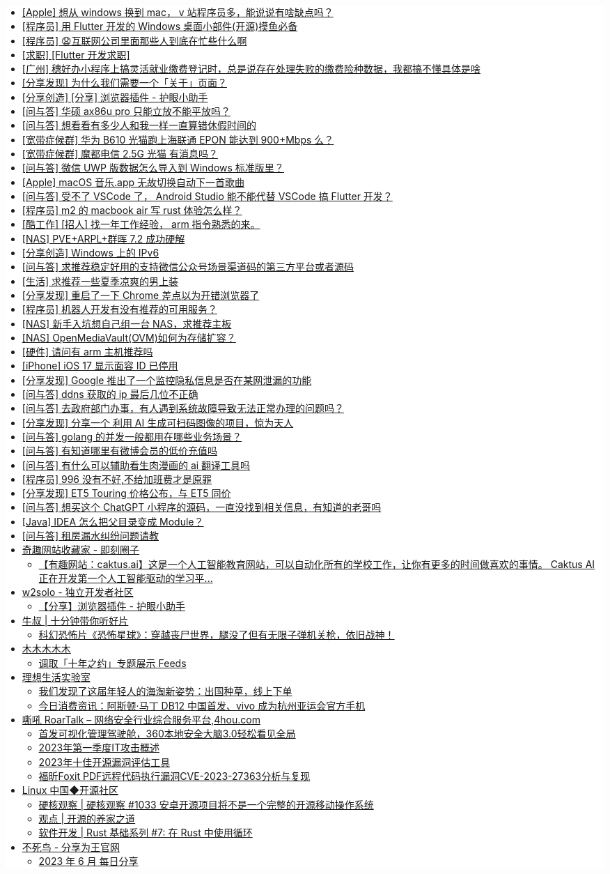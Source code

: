   - [[Apple] 想从 windows 换到 mac， v 站程序员多，能说说有啥缺点吗？](https://www.v2ex.com/t/949131#reply10)
  - [[程序员] 用 Flutter 开发的 Windows 桌面小部件(开源)摸鱼必备](https://www.v2ex.com/t/949130#reply2)
  - [[程序员] 😧互联网公司里面那些人到底在忙些什么啊](https://www.v2ex.com/t/949129#reply7)
  - [[求职] [Flutter 开发求职]](https://www.v2ex.com/t/949128#reply0)
  - [[广州] 穗好办小程序上搞灵活就业缴费登记时，总是说存在处理失败的缴费险种数据，我都搞不懂具体是啥](https://www.v2ex.com/t/949127#reply0)
  - [[分享发现] 为什么我们需要一个「关于」页面？](https://www.v2ex.com/t/949125#reply0)
  - [[分享创造] [分享] 浏览器插件 - 护眼小助手](https://www.v2ex.com/t/949124#reply0)
  - [[问与答] 华硕 ax86u pro 只能立放不能平放吗？](https://www.v2ex.com/t/949123#reply6)
  - [[问与答] 想看看有多少人和我一样一直算错休假时间的](https://www.v2ex.com/t/949122#reply3)
  - [[宽带症候群] 华为 B610 光猫跑上海联通 EPON 能达到 900+Mbps 么？](https://www.v2ex.com/t/949121#reply3)
  - [[宽带症候群] 魔都电信 2.5G 光猫 有消息吗？](https://www.v2ex.com/t/949120#reply4)
  - [[问与答] 微信 UWP 版数据怎么导入到 Windows 标准版里？](https://www.v2ex.com/t/949119#reply0)
  - [[Apple] macOS 音乐.app 无故切换自动下一首歌曲](https://www.v2ex.com/t/949118#reply1)
  - [[问与答] 受不了 VSCode 了， Android Studio 能不能代替 VSCode 搞 Flutter 开发？](https://www.v2ex.com/t/949117#reply2)
  - [[程序员] m2 的 macbook air 写 rust 体验怎么样？](https://www.v2ex.com/t/949116#reply1)
  - [[酷工作] [招人] 找一年工作经验， arm 指令熟悉的来。](https://www.v2ex.com/t/949115#reply1)
  - [[NAS] PVE+ARPL+群晖 7.2 成功硬解](https://www.v2ex.com/t/949114#reply4)
  - [[分享创造] Windows 上的 IPv6](https://www.v2ex.com/t/949113#reply1)
  - [[问与答] 求推荐稳定好用的支持微信公众号场景渠道码的第三方平台或者源码](https://www.v2ex.com/t/949112#reply0)
  - [[生活] 求推荐一些夏季凉爽的男上装](https://www.v2ex.com/t/949110#reply11)
  - [[分享发现] 重启了一下 Chrome 差点以为开错浏览器了](https://www.v2ex.com/t/949108#reply16)
  - [[程序员] 机器人开发有没有推荐的可用服务？](https://www.v2ex.com/t/949107#reply2)
  - [[NAS] 新手入坑想自己组一台 NAS，求推荐主板](https://www.v2ex.com/t/949106#reply4)
  - [[NAS] OpenMediaVault(OVM)如何为存储扩容？](https://www.v2ex.com/t/949105#reply1)
  - [[硬件] 请问有 arm 主机推荐吗](https://www.v2ex.com/t/949104#reply20)
  - [[iPhone] iOS 17 显示面容 ID 已停用](https://www.v2ex.com/t/949103#reply0)
  - [[分享发现] Google 推出了一个监控隐私信息是否在某网泄漏的功能](https://www.v2ex.com/t/949102#reply0)
  - [[问与答] ddns 获取的 ip 最后几位不正确](https://www.v2ex.com/t/949101#reply2)
  - [[问与答] 去政府部门办事，有人遇到系统故障导致无法正常办理的问题吗？](https://www.v2ex.com/t/949099#reply12)
  - [[分享发现] 分享一个 利用 AI 生成可扫码图像的项目，惊为天人](https://www.v2ex.com/t/949098#reply3)
  - [[问与答] golang 的并发一般都用在哪些业务场景？](https://www.v2ex.com/t/949096#reply0)
  - [[问与答] 有知道哪里有微博会员的低价充值吗](https://www.v2ex.com/t/949094#reply0)
  - [[问与答] 有什么可以辅助看生肉漫画的 ai 翻译工具吗](https://www.v2ex.com/t/949092#reply7)
  - [[程序员] 996 没有不好,不给加班费才是原罪](https://www.v2ex.com/t/949091#reply0)
  - [[分享发现] ET5 Touring 价格公布，与 ET5 同价](https://www.v2ex.com/t/949090#reply7)
  - [[问与答] 想买这个 ChatGPT 小程序的源码，一直没找到相关信息，有知道的老哥吗](https://www.v2ex.com/t/949087#reply0)
  - [[Java] IDEA 怎么把父目录变成 Module？](https://www.v2ex.com/t/949085#reply2)
  - [[问与答] 租房漏水纠纷问题请教](https://www.v2ex.com/t/949084#reply1)
- [奇趣网站收藏家 - 即刻圈子](https://m.okjike.com/topics/55d81b4b60b296e5679785de)
  - [【有趣网站：caktus.ai】这是一个人工智能教育网站，可以自动化所有的学校工作，让你有更多的时间做喜欢的事情。 Caktus AI正在开发第一个人工智能驱动的学习平...](https://m.okjike.com/originalPosts/648a8913b0f25cc918eead10)
- [w2solo - 独立开发者社区](https://w2solo.com/)
  - [【分享】浏览器插件 - 护眼小助手](https://w2solo.com/topics/3945)
- [牛叔 | 十分钟带你听好片](https://www.ximalaya.com/album/11534451/)
  - [科幻恐怖片《恐怖星球》：穿越丧尸世界，腿没了但有无限子弹机关枪，依旧战神！](https://www.ximalaya.com/sound/641716923)
- [木木木木木](https://immmmm.com/)
  - [调取「十年之约」专题展示 Feeds](https://immmmm.com/forever-blog-feeds-js/)
- [理想生活实验室](http://www.toodaylab.com)
  - [我们发现了这届年轻人的海淘新姿势：出国种草，线上下单](http://www.toodaylab.com/81973)
  - [今日消费资讯：阿斯顿·马丁 DB12 中国首发、vivo 成为杭州亚运会官方手机](http://www.toodaylab.com/81974)
- [嘶吼 RoarTalk – 网络安全行业综合服务平台,4hou.com](https://www.4hou.com)
  - [首发可视化管理驾驶舱，360本地安全大脑3.0轻松看见全局](https://www.4hou.com/posts/3rj9)
  - [2023年第一季度IT攻击概述](https://www.4hou.com/posts/vxjM)
  - [2023年十佳开源漏洞评估工具](https://www.4hou.com/posts/xz2z)
  - [福昕Foxit PDF远程代码执行漏洞CVE-2023-27363分析与复现](https://www.4hou.com/posts/V25O)
- [Linux 中国◆开源社区](https://linux.cn/)
  - [硬核观察 | 硬核观察 #1033 安卓开源项目将不是一个完整的开源移动操作系统](https://linux.cn/article-15910-1.html?utm_source=rss&utm_medium=rss)
  - [观点 | 开源的养家之道](https://linux.cn/article-15909-1.html?utm_source=rss&utm_medium=rss)
  - [软件开发 | Rust 基础系列 #7: 在 Rust 中使用循环](https://linux.cn/article-15908-1.html?utm_source=rss&utm_medium=rss)
- [不死鸟 - 分享为王官网](https://iui.su/)
  - [2023 年 6 月 每日分享](https://iui.su/170/)